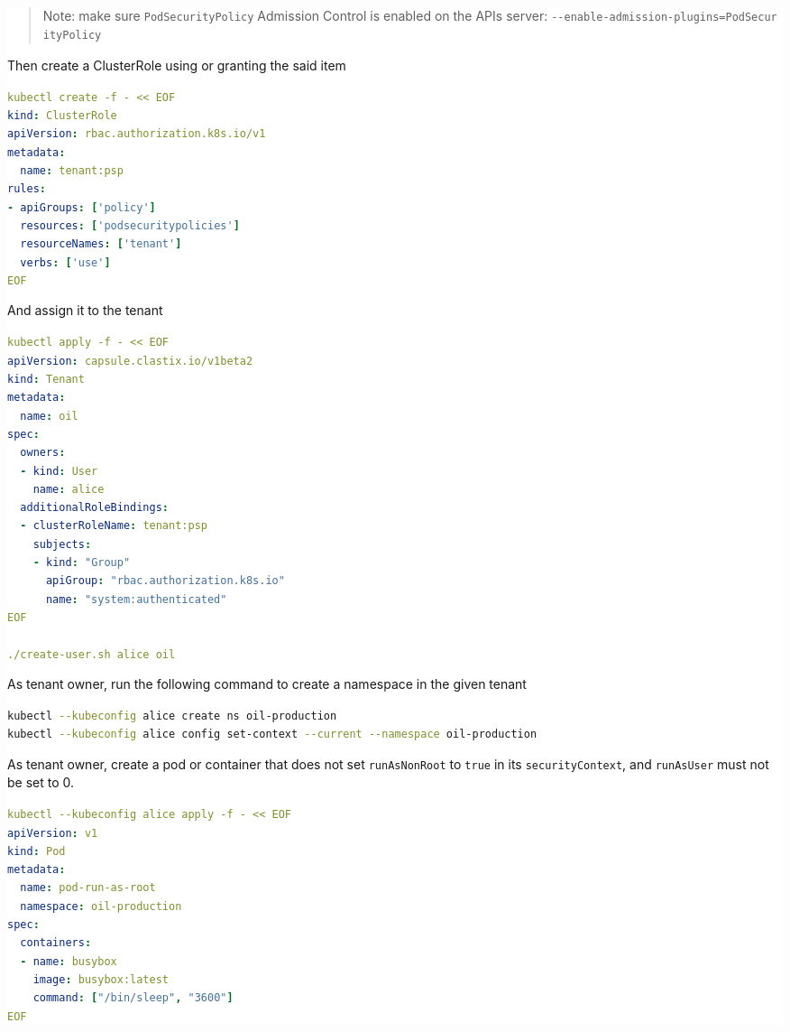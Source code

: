 > Note: make sure `PodSecurityPolicy` Admission Control is enabled on the APIs server: `--enable-admission-plugins=PodSecurityPolicy`

Then create a ClusterRole using or granting the said item

```yaml
kubectl create -f - << EOF
kind: ClusterRole
apiVersion: rbac.authorization.k8s.io/v1
metadata:
  name: tenant:psp
rules:
- apiGroups: ['policy']
  resources: ['podsecuritypolicies']
  resourceNames: ['tenant']
  verbs: ['use']
EOF
```

And assign it to the tenant

```yaml
kubectl apply -f - << EOF
apiVersion: capsule.clastix.io/v1beta2
kind: Tenant
metadata:
  name: oil
spec:
  owners:
  - kind: User
    name: alice
  additionalRoleBindings:
  - clusterRoleName: tenant:psp
    subjects:
    - kind: "Group"
      apiGroup: "rbac.authorization.k8s.io"
      name: "system:authenticated"
EOF

./create-user.sh alice oil
```

As tenant owner, run the following command to create a namespace in the given tenant

```bash 
kubectl --kubeconfig alice create ns oil-production
kubectl --kubeconfig alice config set-context --current --namespace oil-production
```

As tenant owner, create a pod or container that does not set `runAsNonRoot` to `true` in its `securityContext`, and `runAsUser` must not be set to 0.

```yaml 
kubectl --kubeconfig alice apply -f - << EOF 
apiVersion: v1
kind: Pod
metadata:
  name: pod-run-as-root
  namespace: oil-production
spec:
  containers:
  - name: busybox
    image: busybox:latest
    command: ["/bin/sleep", "3600"]
EOF
```
